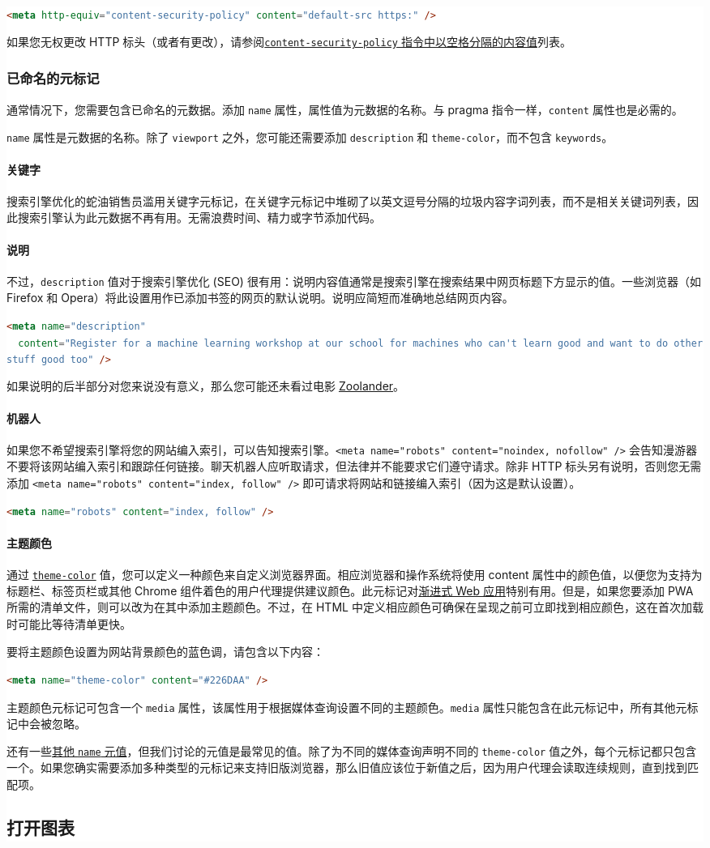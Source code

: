 ```html
<meta http-equiv="content-security-policy" content="default-src https:" />
```

如果您无权更改 HTTP 标头（或者有更改），请参阅[`content-security-policy` 指令中以空格分隔的内容值](https://developer.mozilla.org/docs/Web/HTTP/Headers/Content-Security-Policy)列表。

### 已命名的元标记

通常情况下，您需要包含已命名的元数据。添加 `name` 属性，属性值为元数据的名称。与 pragma 指令一样，`content` 属性也是必需的。

`name` 属性是元数据的名称。除了 `viewport` 之外，您可能还需要添加 `description` 和 `theme-color`，而不包含 `keywords`。

#### 关键字

搜索引擎优化的蛇油销售员滥用关键字元标记，在关键字元标记中堆砌了以英文逗号分隔的垃圾内容字词列表，而不是相关关键词列表，因此搜索引擎认为此元数据不再有用。无需浪费时间、精力或字节添加代码。

#### 说明

不过，`description` 值对于搜索引擎优化 (SEO) 很有用：说明内容值通常是搜索引擎在搜索结果中网页标题下方显示的值。一些浏览器（如 Firefox 和 Opera）将此设置用作已添加书签的网页的默认说明。说明应简短而准确地总结网页内容。

```html
<meta name="description"
  content="Register for a machine learning workshop at our school for machines who can't learn good and want to do other stuff good too" />
```

如果说明的后半部分对您来说没有意义，那么您可能还未看过电影 [Zoolander](https://www.youtube.com/watch?v=NQ-8IuUkJJc&hl=zh-cn)。

#### 机器人

如果您不希望搜索引擎将您的网站编入索引，可以告知搜索引擎。`<meta name="robots" content="noindex, nofollow" />` 会告知漫游器不要将该网站编入索引和跟踪任何链接。聊天机器人应听取请求，但法律并不能要求它们遵守请求。除非 HTTP 标头另有说明，否则您无需添加 `<meta name="robots" content="index, follow" />` 即可请求将网站和链接编入索引（因为这是默认设置）。

```html
<meta name="robots" content="index, follow" />
```

#### 主题颜色

通过 [`theme-color`](/blogs/web/design/theming#customize_the_browser_interface) 值，您可以定义一种颜色来自定义浏览器界面。相应浏览器和操作系统将使用 content 属性中的颜色值，以便您为支持为标题栏、标签页栏或其他 Chrome 组件着色的用户代理提供建议颜色。此元标记对[渐进式 Web 应用](/blogs/web/pwa)特别有用。但是，如果您要添加 PWA 所需的清单文件，则可以改为在其中添加主题颜色。不过，在 HTML 中定义相应颜色可确保在呈现之前可立即找到相应颜色，这在首次加载时可能比等待清单更快。

要将主题颜色设置为网站背景颜色的蓝色调，请包含以下内容：

```html
<meta name="theme-color" content="#226DAA" />
```

主题颜色元标记可包含一个 `media` 属性，该属性用于根据媒体查询设置不同的主题颜色。`media` 属性只能包含在此元标记中，所有其他元标记中会被忽略。

还有一些[其他 `name` 元值](https://developer.mozilla.org/docs/Web/HTML/Element/meta/name)，但我们讨论的元值是最常见的值。除了为不同的媒体查询声明不同的 `theme-color` 值之外，每个元标记都只包含一个。如果您确实需要添加多种类型的元标记来支持旧版浏览器，那么旧值应该位于新值之后，因为用户代理会读取连续规则，直到找到匹配项。

## 打开图表
